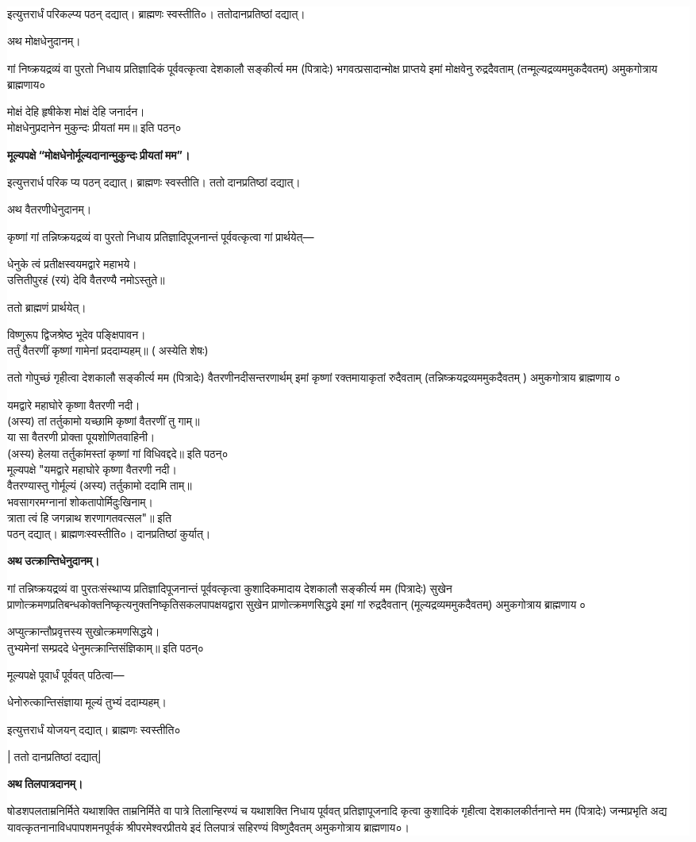 इत्युत्तरार्धं परिकल्प्य पठन् दद्यात्। ब्राह्मणः स्वस्तीति०। ततोदानप्रतिष्ठां दद्यात्।

अथ मोक्षधेनुदानम्।

 गां निष्क्रयद्रव्यं वा पुरतो निधाय प्रतिज्ञादिकं पूर्ववत्कृत्वा देशकालौ सङ्कीर्त्य मम (पित्रादेः) भगवत्प्रसादान्मोक्ष प्राप्तये इमां मोक्षवेनु रुद्रदैवताम् (तन्मूल्यद्रव्यममुकदैवतम्) अमुकगोत्राय ब्राह्मणाय०

मोक्षं देहि हृषीकेश मोक्षं देहि जनार्दन।  
मोक्षधेनुप्रदानेन मुकुन्दः प्रीयतां मम॥ इति पठन्०

 **मूल्यपक्षे “मोक्षधेनोर्मूल्यदानान्मुकुन्दः प्रीयतां मम”।**

 इत्युत्तरार्ध परिक प्य पठन् दद्यात्। ब्राह्मणः स्वस्तीति। ततो दानप्रतिष्ठां दद्यात्।

अथ वैतरणीधेनुदानम्।

 कृष्णां गां तन्निष्क्रयद्रव्यं वा पुरतो निधाय प्रतिज्ञादिपूजनान्तं पूर्ववत्कृत्वा गां प्रार्थयेत्—

धेनुके त्वं प्रतीक्षस्वयमद्वारे महाभये।  
उत्तितीपुरहं (रयं) देवि वैतरण्यै नमोऽस्तुते॥

 ततो ब्राह्मणं प्रार्थयेत्।

विष्णुरूप द्विजश्रेष्ठ भूदेव पङ्क्षिपावन।  
तर्तुं वैतरणीं कृष्णां गामेनां प्रददाम्यहम्॥ ( अस्येति शेषः)

 ततो गोपुच्छं गृहीत्वा देशकालौ सङ्कीर्त्य मम (पित्रादेः) वैतरणीनदीसन्तरणार्थम् इमां कृष्णां रक्तमायाकृतां रुदैवताम् (तन्निष्क्रयद्रव्यममुकदैवतम् ) अमुकगोत्राय ब्राह्मणाय ०

यमद्वारे महाघोरे कृष्णा वैतरणी नदी।  
(अस्य) तां तर्तुकामो यच्छामि कृष्णां वैतरणीं तु गाम्॥  
या सा वैतरणी प्रोक्ता पूयशोणितवाहिनी।  
(अस्य) हेलया तर्तुकांमस्तां कृष्णां गां विधिवद्ददे॥ इति पठन्०  
मूल्यपक्षे "यमद्वारे महाघोरे कृष्णा वैतरणी नदी।  
वैतरण्यास्तु गोर्मूल्यं (अस्य) तर्तुकामो ददामि ताम्॥  
भवसागरमग्नानां शोकतापोर्मिदुःखिनाम्।  
त्राता त्वं हि जगन्नाथ शरणागतवत्सल"॥ इति  
पठन् दद्यात्। ब्राह्मणःस्वस्तीति०। दानप्रतिष्ठां कुर्यात्।

**अथ उत्क्रान्तिधेनुदानम्।**

 गां तन्निष्क्रयद्रव्यं वा पुरतःसंस्थाप्य प्रतिज्ञादिपूजनान्तं पूर्ववत्कृत्वा कुशादिकमादाय देशकालौ सङ्कीर्त्य मम (पित्रादेः) सुखेन प्राणोत्क्रमणप्रतिबन्धकोक्तनिष्कृत्यनुक्तनिष्कृतिसकलपापक्षयद्वारा सुखेन प्राणोत्क्रमणसिद्धये इमां गां रुद्रदैवतान् (मूल्यद्रव्यममुकदैवतम्) अमुकगोत्राय ब्राह्मणाय ०

अप्युत्क्रान्तौप्रवृत्तस्य सुखोत्क्रमणसिद्धये।  
तुभ्यमेनां सम्प्रददे धेनुमत्क्रान्तिसंज्ञिकाम्॥ इति पठन्०

 मूल्यपक्षे पूवार्धं पूर्ववत् पठित्वा—

धेनोरुत्कान्तिसंज्ञाया मूल्यं तुभ्यं ददाम्यहम्।

इत्युत्तरार्धं योजयन् दद्यात्। ब्राह्मणः स्वस्तीति०

| ततो दानप्रतिष्ठां दद्यात्|

**अथ तिलपात्रदानम्।**

 षोडशपलताम्रनिर्मिते यथाशक्ति ताम्रनिर्मिते वा पात्रे तिलान्हिरण्यं च यथाशक्ति निधाय पूर्ववत् प्रतिज्ञापूजनादि कृत्वा कुशादिकं गृहीत्वा देशकालकीर्तनान्ते मम (पित्रादेः) जन्मप्रभृति अद्य यावत्कृतनानाविधपापशमनपूर्वकं श्रीपरमेश्वरप्रीतये इदं तिलपात्रं सहिरण्यं विष्णुदैवतम् अमुकगोत्राय ब्राह्मणाय०।
